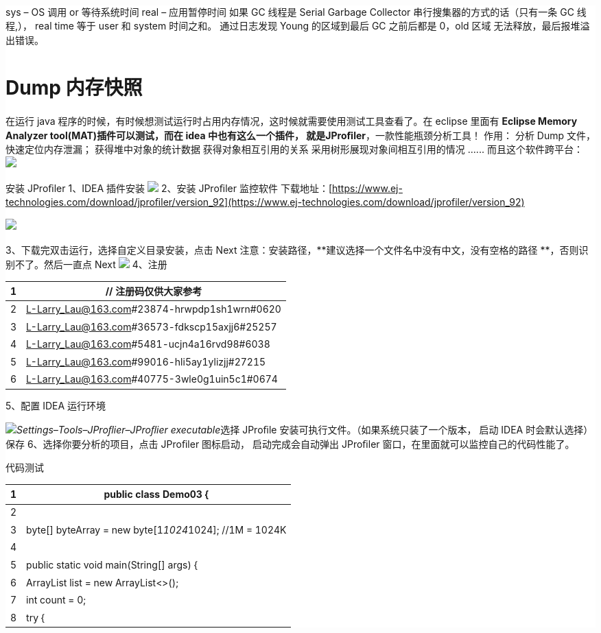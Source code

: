 sys – OS 调用 or 等待系统时间
real – 应用暂停时间
如果 GC 线程是 Serial Garbage Collector 串行搜集器的方式的话（只有一条 GC 线程,）， real time 等于 user 和 system 时间之和。
通过日志发现 Young 的区域到最后 GC 之前后都是 0，old 区域 无法释放，最后报堆溢出错误。

# Dump 内存快照

在运行 java 程序的时候，有时候想测试运行时占用内存情况，这时候就需要使用测试工具查看了。在 eclipse 里面有 **Eclipse Memory Analyzer tool(MAT)**插件可以测试，而在 idea 中也有这么一个插件， 就是**JProﬁler**，一款性能瓶颈分析工具！
作用：
分析 Dump 文件，快速定位内存泄漏； 获得堆中对象的统计数据
获得对象相互引用的关系
采用树形展现对象间相互引用的情况
......
而且这个软件跨平台：
![](https://cdn.nlark.com/yuque/0/2021/jpeg/21990331/1625834773451-16adeab6-660e-435e-8186-a91b491be242.jpeg#)

安装 JProﬁler
1、IDEA 插件安装
![](https://cdn.nlark.com/yuque/0/2021/png/21990331/1625834773792-967a74e9-175a-4dc5-9df4-f2d442a566bc.png#)
2、安装 JProﬁler 监控软件
下载地址：[https://www.ej-technologies.com/download/jproﬁler/version_92](https://www.ej-technologies.com/download/jprofiler/version_92)

![](https://cdn.nlark.com/yuque/0/2021/jpeg/21990331/1625834774132-3dbcff10-643c-4a90-979b-097d71e9b8ee.jpeg#)

3、下载完双击运行，选择自定义目录安装，点击 Next
注意：安装路径，**建议选择一个文件名中没有中文，没有空格的路径 **，否则识别不了。然后一直点 Next
![](https://cdn.nlark.com/yuque/0/2021/png/21990331/1625834774439-db2a98be-5f40-47a9-9203-cf9a2ea81425.png#)
4、注册

| 1   | // 注册码仅供大家参考                         |
| --- | --------------------------------------------- |
| 2   | L-Larry_Lau@163.com#23874-hrwpdp1sh1wrn#0620  |
| 3   | L-Larry_Lau@163.com#36573-fdkscp15axjj6#25257 |
| 4   | L-Larry_Lau@163.com#5481-ucjn4a16rvd98#6038   |
| 5   | L-Larry_Lau@163.com#99016-hli5ay1ylizjj#27215 |
| 6   | L-Larry_Lau@163.com#40775-3wle0g1uin5c1#0674  |

5、配置 IDEA 运行环境

![](https://cdn.nlark.com/yuque/0/2021/jpeg/21990331/1625834774863-6dd5f3c9-318f-4feb-8642-0e6138740b07.jpeg#)*Settings–Tools–JProﬂier–JProﬂier executable*选择 JProﬁle 安装可执行文件。（如果系统只装了一个版本， 启动 IDEA 时会默认选择）保存
6、选择你要分析的项目，点击 JProﬁler 图标启动， 启动完成会自动弹出 JProﬁler 窗口，在里面就可以监控自己的代码性能了。

代码测试

| 1   | public class Demo03 {                                  |
| --- | ------------------------------------------------------ |
| 2   |                                                        |
| 3   | byte[] byteArray = new byte[1*1024*1024]; //1M = 1024K |
| 4   |                                                        |
| 5   | public static void main(String[] args) {               |
| 6   | ArrayList<Demo03> list = new ArrayList<>();            |
| 7   | int count = 0;                                         |
| 8   | try {                                                  |